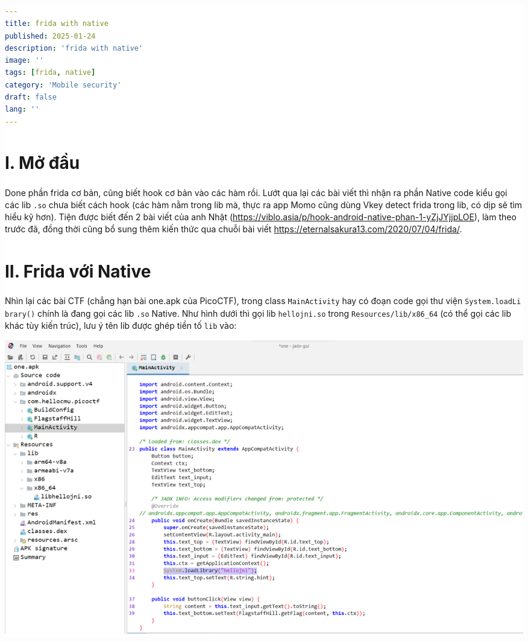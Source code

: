 ```yaml
---
title: frida with native
published: 2025-01-24
description: 'frida with native'
image: ''
tags: [frida, native]
category: 'Mobile security'
draft: false 
lang: ''
---
```


# I. Mở đầu

Done phần frida cơ bản, cũng biết hook cơ bản vào các hàm rồi. Lướt qua lại các bài viết thì nhận ra phần Native code kiểu gọi các lib `.so` chưa biết cách hook (các hàm nằm trong lib mà, thực ra app Momo cũng dùng Vkey detect frida trong lib, có dịp sẽ tìm hiểu kỹ hơn). Tiện được biết đến 2 bài viết của anh Nhật (https://viblo.asia/p/hook-android-native-phan-1-yZjJYjjpLOE), làm theo trước đã, đồng thời cũng bổ sung thêm kiến thức qua chuỗi bài viết https://eternalsakura13.com/2020/07/04/frida/.

# II. Frida với Native

Nhìn lại các bài CTF (chẳng hạn bài one.apk của PicoCTF), trong class `MainActivity` hay có đoạn code gọi thư viện `System.loadLibrary()` chính là đang gọi các lib `.so` Native. Như hình dưới thì gọi lib `hellojni.so` trong `Resources/lib/x86_64` (có thể gọi các lib khác tùy kiến trúc), lưu ý tên lib được ghép tiền tố `lib` vào:

![alt text](images/{428E5104-CCAD-43E3-B539-121C8C2E6345}.png)
